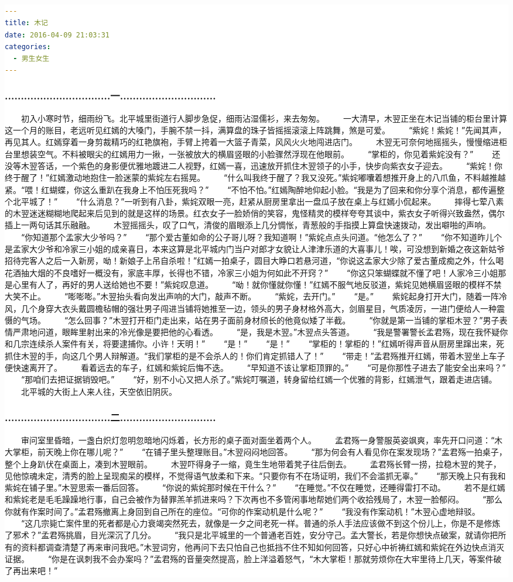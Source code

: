 ```yaml
---
title: 木记
date: 2016-04-09 21:03:31
categories: 
  - 男生女生
---
```

### ……………………………一…………………………
　　初入小寒时节，细雨纷飞。北平城里街道行人脚步急促，细雨沾湿儒衫，来去匆匆。
　　一大清早，木翌正坐在木记当铺的柜台里计算这一个月的账目，老远听见红嫣的大嗓门，手腕不禁一抖，满算盘的珠子皆摇摇滚滚上阵跳舞，煞是可爱。
　　“紫姹！紫姹！”先闻其声，再见其人。红嫣穿着一身剪裁精巧的红艳旗袍，手臂上挎着一大篮子青菜，风风火火地闯进店门。
　　木翌无可奈何地摇摇头，慢慢缩进柜台里想装空气。不料被眼尖的红嫣用力一揪，一张被放大的横眉竖眼的小脸骤然浮现在他眼前。
　　“掌柜的，你见着紫姹没有？”
　　还没等木翌答话，一个紫色的身影便优雅地踱进二人视野，红嫣一喜，迅速放开抓住木翌领子的小手，快步向紫衣女子迎去。
　　“紫姹！你终于醒了！”红嫣激动地抱住一脸迷蒙的紫姹左右摇晃。
　　“什么叫我终于醒了？我又没死。”紫姹嘟囔着想推开身上的八爪鱼，不料越推越紧。“喂！红蝴蝶，你这么重趴在我身上不怕压死我吗？”
　　“不怕不怕。”红嫣陶醉地仰起小脸。“我是为了回来和你分享个消息，都传遍整个北平城了！”
　　“什么消息？”一听到有八卦，紫姹双眼一亮，赶紧从厨房里拿出一盘瓜子放在桌上与红嫣小侃起来。
　　摔得七荤八素的木翌迷迷糊糊地爬起来后见到的就是这样的场景。红衣女子一脸娇俏的笑容，鬼怪精灵的模样夸夸其谈中，紫衣女子听得兴致盎然，偶尔插上一两句话其乐融融。
　　木翌摇摇头，叹了口气，清俊的眉眼添上几分惆怅，青葱般的手指摸上算盘快速拨动，发出噼啪的声响。
　　“你知道那个孟家大少爷吗？”
　　“那个爱古董如命的公子哥儿呀？我知道啊！”紫姹点点头问道。“他怎么了？”
　　“你不知道昨儿个是孟家大少爷和冷家三小姐的成亲喜日，本来这算是北平城内门当户对郎才女貌让人津津乐道的大喜事儿！唉，可没想到新婚之夜这新姑爷招待完客人之后一入新房，呦！新娘子上吊自杀啦！”红嫣一拍桌子，圆目大睁口若悬河道，“你说这孟家大少除了爱古董成痴之外，什么喝花酒抽大烟的不良嗜好一概没有，家底丰厚，长得也不错，冷家三小姐为何如此不开窍？”
　　“你这只笨蝴蝶就不懂了吧！人家冷三小姐那是心里有人了，再好的男人送给她也不要！”紫姹叹息道。
　　“呦！就你懂就你懂！”红嫣不服气地反驳道，紫姹见她横眉竖眼的模样不禁大笑不止。
　　“嘭嘭嘭。”木翌抬头看向发出声响的大门，敲声不断。
　　“紫姹，去开门。”
　　“是。”
　　紫姹起身打开大门，随着一阵冷风，几个身穿大衣头戴圆檐毡帽的强壮男子闯进当铺将她推至一边，领头的男子身材格外高大，剑眉星目，气质凌厉，一进门便给人一种震慑的气场。
　　“怎么回事？”木翌打开柜门走出来，站在男子面前身材颀长的他竟似矮了半截。
　　“你就是第一当铺的掌柜木翌？”男子表情严肃地问道，眼眸里射出来的冷光像是要把他的心看透。
　　“是，我是木翌。”木翌点头答道。
　　“我是警署警长孟君殇，现在我怀疑你和几宗连续杀人案件有关，将要逮捕你。小许！天明！”
　　“是！”
　　“是！”
　　“掌柜的！掌柜的！”红嫣听得声音从厨房里蹿出来，死抓住木翌的手，向这几个男人辩解道。“我们掌柜的是不会杀人的！你们肯定抓错人了！”
　　“带走！”孟君殇推开红嫣，带着木翌坐上车子便快速离开了。
　　看着远去的车子，红嫣和紫姹后悔不迭。
　　“早知道不该让掌柜顶罪的。”
　　“可是你那性子进去了能安全出来吗？”
　　“那咱们去把证据销毁吧。”
　　“好，别不小心又把人杀了。”紫姹叮嘱道，转身留给红嫣一个优雅的背影，红嫣泄气，跟着走进店铺。
　　北平城的大街上人来人往，天空依旧阴灰。
### ……………………………二…………………………
　　审问室里昏暗，一盏白炽灯忽明忽暗地闪烁着，长方形的桌子面对面坐着两个人。
　　孟君殇一身警服英姿飒爽，率先开口问道：“木大掌柜，前天晚上你在哪儿呢？”
　　“在铺子里头整理账目。”木翌闷闷地回答。
　　“那为何会有人看见你在案发现场？”孟君殇一拍桌子，整个上身趴伏在桌面上，凑到木翌眼前。
　　木翌吓得身子一缩，竟生生地带着凳子往后倒去。
　　孟君殇长臂一捞，拉稳木翌的凳子，见他惊魂未定，清秀的脸上呈现痴呆的模样，不觉得语气放柔和下来。“只要你有不在场证明，我们不会滥抓无辜。”
　　“那天晚上只有我和紫姹在铺子里。”木翌思索一番后回答。
　　“你说的紫姹那时候在干什么？”
　　“在睡觉。”不仅在睡觉，还睡得雷打不动。
　　若不是红嫣和紫姹老是毛毛躁躁地行事，自己会被作为替罪羔羊抓进来吗？下次再也不多管闲事地帮她们两个收拾残局了，木翌一脸郁闷。
　　“那么你就有作案时间了。”孟君殇撤离上身回到自己所在的座位。“可你的作案动机是什么呢？”
　　“我没有作案动机！”木翌心虚地辩驳。
　　“这几宗毙亡案件里的死者都是心力衰竭突然死去，就像是一夕之间老死一样。普通的杀人手法应该做不到这个份儿上，你是不是修炼了邪术？”孟君殇挑眉，目光深沉了几分。
　　“我只是北平城里的一个普通老百姓，安分守己。孟大警长，若是你想快点破案，就请你把所有的资料都调查清楚了再来审问我吧。”木翌词穷，他再问下去只怕自己也抵挡不住不知如何回答，只好心中祈祷红嫣和紫姹在外边快点消灭证据。
　　“你是在讽刺我不会办案吗？”孟君殇的音量突然提高，脸上洋溢着怒气，“木大掌柜！那就劳烦你在大牢里待上几天，等案件破了再出来吧！”